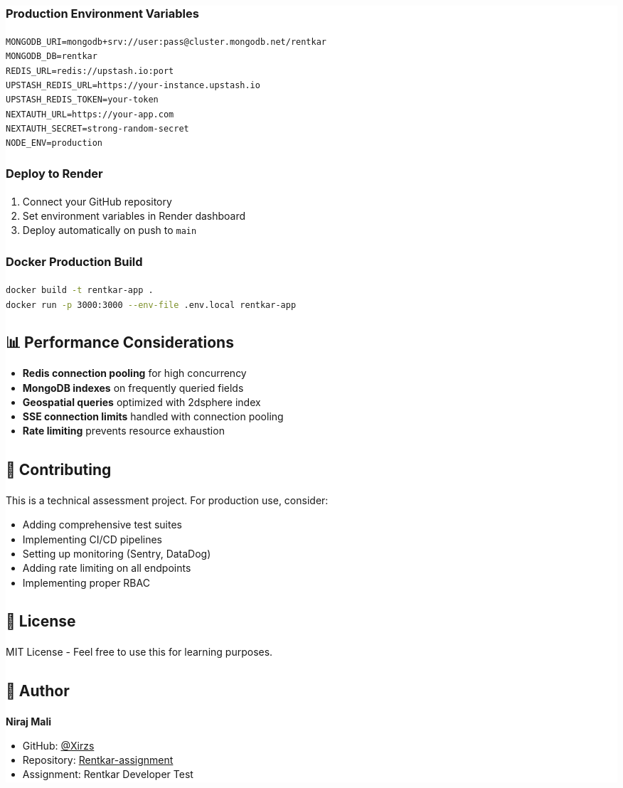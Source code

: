 ### Production Environment Variables
```env
MONGODB_URI=mongodb+srv://user:pass@cluster.mongodb.net/rentkar
MONGODB_DB=rentkar
REDIS_URL=redis://upstash.io:port
UPSTASH_REDIS_URL=https://your-instance.upstash.io
UPSTASH_REDIS_TOKEN=your-token
NEXTAUTH_URL=https://your-app.com
NEXTAUTH_SECRET=strong-random-secret
NODE_ENV=production
```

### Deploy to Render
1. Connect your GitHub repository
2. Set environment variables in Render dashboard
3. Deploy automatically on push to `main`

### Docker Production Build
```bash
docker build -t rentkar-app .
docker run -p 3000:3000 --env-file .env.local rentkar-app
```

## 📊 Performance Considerations

- **Redis connection pooling** for high concurrency
- **MongoDB indexes** on frequently queried fields
- **Geospatial queries** optimized with 2dsphere index
- **SSE connection limits** handled with connection pooling
- **Rate limiting** prevents resource exhaustion

## 🤝 Contributing

This is a technical assessment project. For production use, consider:
- Adding comprehensive test suites
- Implementing CI/CD pipelines
- Setting up monitoring (Sentry, DataDog)
- Adding rate limiting on all endpoints
- Implementing proper RBAC

## 📄 License

MIT License - Feel free to use this for learning purposes.

## 👤 Author

**Niraj Mali**
- GitHub: [@Xirzs](https://github.com/Xirzs)
- Repository: [Rentkar-assignment](https://github.com/Xirzs/Rentkar-assignment)
- Assignment: Rentkar Developer Test
